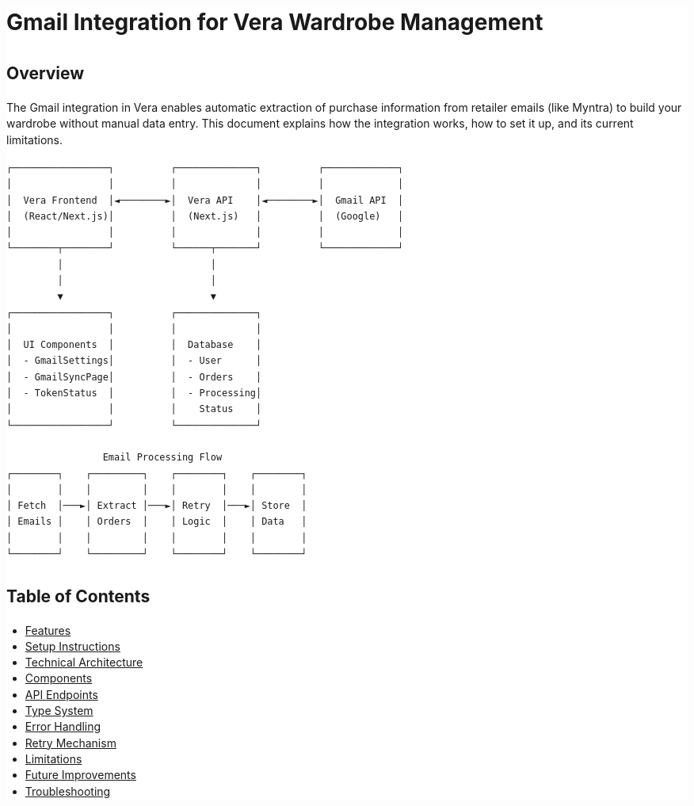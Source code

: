 # Gmail Integration for Vera Wardrobe Management

## Overview

The Gmail integration in Vera enables automatic extraction of purchase information from retailer emails (like Myntra) to build your wardrobe without manual data entry. This document explains how the integration works, how to set it up, and its current limitations.

```
┌─────────────────┐          ┌──────────────┐          ┌─────────────┐
│                 │          │              │          │             │
│  Vera Frontend  │◄────────►│  Vera API    │◄────────►│  Gmail API  │
│  (React/Next.js)│          │  (Next.js)   │          │  (Google)   │
│                 │          │              │          │             │
└────────┬────────┘          └──────┬───────┘          └─────────────┘
         │                          │
         │                          │
         ▼                          ▼
┌─────────────────┐          ┌──────────────┐
│                 │          │              │
│  UI Components  │          │  Database    │
│  - GmailSettings│          │  - User      │
│  - GmailSyncPage│          │  - Orders    │
│  - TokenStatus  │          │  - Processing│
│                 │          │    Status    │
└─────────────────┘          └──────────────┘

                 Email Processing Flow
┌────────┐    ┌─────────┐    ┌────────┐    ┌────────┐
│        │    │         │    │        │    │        │
│ Fetch  │───►│ Extract │───►│ Retry  │───►│ Store  │
│ Emails │    │ Orders  │    │ Logic  │    │ Data   │
│        │    │         │    │        │    │        │
└────────┘    └─────────┘    └────────┘    └────────┘
```

## Table of Contents

- [Features](#features)
- [Setup Instructions](#setup-instructions)
- [Technical Architecture](#technical-architecture)
- [Components](#components)
- [API Endpoints](#api-endpoints)
- [Type System](#type-system)
- [Error Handling](#error-handling)
- [Retry Mechanism](#retry-mechanism)
- [Limitations](#limitations)
- [Future Improvements](#future-improvements)
- [Troubleshooting](#troubleshooting)
